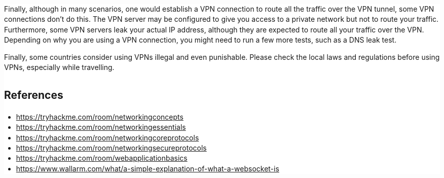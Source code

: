 Finally, although in many scenarios, one would establish a VPN connection to route all the traffic over the VPN tunnel, some VPN connections don’t do this. The VPN server may be configured to give you access to a private network but not to route your traffic. Furthermore, some VPN servers leak your actual IP address, although they are expected to route all your traffic over the VPN. Depending on why you are using a VPN connection, you might need to run a few more tests, such as a DNS leak test.

Finally, some countries consider using VPNs illegal and even punishable. Please check the local laws and regulations before using VPNs, especially while travelling.

## References
- https://tryhackme.com/room/networkingconcepts
- https://tryhackme.com/room/networkingessentials
- https://tryhackme.com/room/networkingcoreprotocols
- https://tryhackme.com/room/networkingsecureprotocols
- https://tryhackme.com/room/webapplicationbasics
- https://www.wallarm.com/what/a-simple-explanation-of-what-a-websocket-is